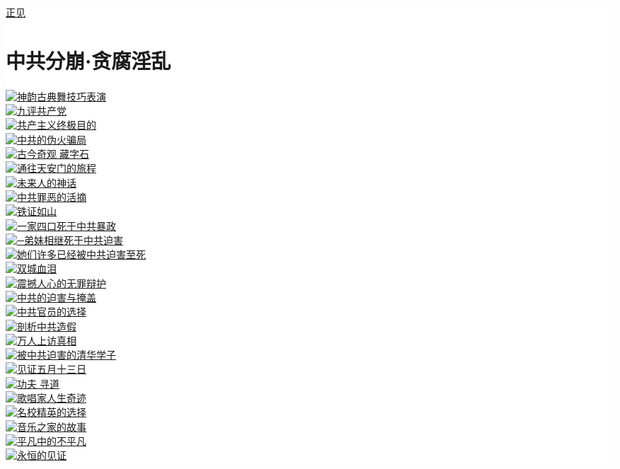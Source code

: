 <a href="https://duxu97yt14q37.cloudfront.net/8?nlboc" target="_blank">正见</a></p></td></tr><tr><td width="742"><h3><p><strong><h1 class="inline-title font-size-inherit">中共分崩·贪腐淫乱</h1></strong></p></h3></td><td VALIGN=TOP rowspan=50><a href="https://d1xbxcvs5vnap1.cloudfront.net/video/play/1034.html" target="_blank"><img width="130" src="https://raw.githubusercontent.com/1992513/djy/master/gb/130/gudianwu.jpg" title="神韵古典舞技巧表演" alt="神韵古典舞技巧表演"></a><br><a href="https://d1xbxcvs5vnap1.cloudfront.net/video/play/1154.html" target="_blank"><img width="130" src="https://raw.githubusercontent.com/1992513/djy/master/gb/130/9ping.jpg" title="九评共产党" alt="九评共产党"></a><br><a href="https://d1xbxcvs5vnap1.cloudfront.net/video/play/1118.html" target="_blank"><img width="130" src="https://raw.githubusercontent.com/1992513/djy/master/gb/130/communism.jpg" title="共产主义终极目的" alt="共产主义终极目的"></a><br><a href="https://d1xbxcvs5vnap1.cloudfront.net/video/play/1.html" target="_blank"><img width="130" src="https://raw.githubusercontent.com/1992513/djy/master/gb/130/weihuo.jpg" title="中共的伪火骗局" alt="中共的伪火骗局"></a><br><a href="https://d1xbxcvs5vnap1.cloudfront.net/video/play/2.html" target="_blank"><img width="130" src="https://raw.githubusercontent.com/1992513/djy/master/gb/130/changzhi.jpg" title="古今奇观 藏字石" alt="古今奇观 藏字石"></a><br><a href="https://d1xbxcvs5vnap1.cloudfront.net/video/play/1044.html" target="_blank"><img width="130" src="https://raw.githubusercontent.com/1992513/djy/master/gb/130/tianan.jpg" title="通往天安门的旅程" alt="通往天安门的旅程"></a><br><a href="https://d1xbxcvs5vnap1.cloudfront.net/video/play/49.html" target="_blank"><img width="130" src="https://raw.githubusercontent.com/1992513/djy/master/gb/130/weilai.jpg" title="未来人的神话" alt="未来人的神话"></a><br><a href="https://d1xbxcvs5vnap1.cloudfront.net/video/play/1216.html" target="_blank"><img width="130" src="https://raw.githubusercontent.com/1992513/djy/master/gb/130/ji-zy.jpg" title="中共罪恶的活摘" alt="中共罪恶的活摘"></a><br><a href="https://d1xbxcvs5vnap1.cloudfront.net/video/play/1080.html" target="_blank"><img width="130" src="https://raw.githubusercontent.com/1992513/djy/master/gb/130/huozhai.jpg" title="铁证如山" alt="铁证如山"></a><br><a href="https://d1xbxcvs5vnap1.cloudfront.net/video/play/149.html" target="_blank"><img width="130" src="https://raw.githubusercontent.com/1992513/djy/master/gb/130/4ke.jpg" title="一家四口死于中共暴政" alt="一家四口死于中共暴政"></a><br><a href="https://d1xbxcvs5vnap1.cloudfront.net/video/play/150.html" target="_blank"><img width="130" src="https://raw.githubusercontent.com/1992513/djy/master/gb/130/jie-di.jpg" title="─弟妹相继死于中共迫害" alt="─弟妹相继死于中共迫害"></a><br><a href="https://d1xbxcvs5vnap1.cloudfront.net/video/play/154.html" target="_blank"><img width="130" src="https://raw.githubusercontent.com/1992513/djy/master/gb/130/ma-sj.jpg" title="她们许多已经被中共迫害至死" alt="她们许多已经被中共迫害至死"></a><br><a href="https://d1xbxcvs5vnap1.cloudfront.net/video/play/153.html" target="_blank"><img width="130" src="https://raw.githubusercontent.com/1992513/djy/master/gb/130/shuan-cxl.jpg" title="双城血泪" alt="双城血泪"></a><br><a href="https://d1xbxcvs5vnap1.cloudfront.net/video/play/21.html" target="_blank"><img width="130" src="https://raw.githubusercontent.com/1992513/djy/master/gb/130/wu-zbh.jpg" title="震撼人心的无罪辩护" alt="震撼人心的无罪辩护"></a><br><a href="https://d1xbxcvs5vnap1.cloudfront.net/video/play/158.html" target="_blank"><img width="130" src="https://raw.githubusercontent.com/1992513/djy/master/gb/130/6c10-720.jpg" title="中共的迫害与掩盖" alt="中共的迫害与掩盖"></a><br><a href="https://d1xbxcvs5vnap1.cloudfront.net/video/play/30.html" target="_blank"><img width="130" src="https://raw.githubusercontent.com/1992513/djy/master/gb/130/xian-z.jpg" title="中共官员的选择" alt="中共官员的选择"></a><br><a href="https://d1xbxcvs5vnap1.cloudfront.net/video/play/3.html" target="_blank"><img width="130" src="https://raw.githubusercontent.com/1992513/djy/master/gb/130/1400l.jpg" title="剖析中共造假" alt="剖析中共造假"></a><br><a href="https://d1xbxcvs5vnap1.cloudfront.net/video/play/1103.html" target="_blank"><img width="130" src="https://raw.githubusercontent.com/1992513/djy/master/gb/130/425.jpg" title="万人上访真相" alt="万人上访真相"></a><br><a href="https://d1xbxcvs5vnap1.cloudfront.net/video/play/121.html" target="_blank"><img width="130" src="https://raw.githubusercontent.com/1992513/djy/master/gb/130/qing-h.jpg" title="被中共迫害的清华学子" alt="被中共迫害的清华学子"></a><br><a href="https://d1xbxcvs5vnap1.cloudfront.net/video/play/14.html" target="_blank"><img width="130" src="https://raw.githubusercontent.com/1992513/djy/master/gb/130/jian-z513.jpg" title="见证五月十三日" alt="见证五月十三日"></a><br><a href="https://d1xbxcvs5vnap1.cloudfront.net/video/play/1096.html" target="_blank"><img width="130" src="https://raw.githubusercontent.com/1992513/djy/master/gb/130/gongfu.jpg" title="功夫 寻道" alt="功夫 寻道"></a><br><a href="https://d1xbxcvs5vnap1.cloudfront.net/video/play/1104.html" target="_blank"><img width="130" src="https://raw.githubusercontent.com/1992513/djy/master/gb/130/guangguimian.jpg" title="歌唱家人生奇迹" alt="歌唱家人生奇迹"></a><br><a href="https://d1xbxcvs5vnap1.cloudfront.net/video/play/163.html" target="_blank"><img width="130" src="https://raw.githubusercontent.com/1992513/djy/master/gb/130/ming-jjy.jpg" title="名校精英的选择" alt="名校精英的选择"></a><br><a href="https://d1xbxcvs5vnap1.cloudfront.net/video/play/18.html" target="_blank"><img width="130" src="https://raw.githubusercontent.com/1992513/djy/master/gb/130/yin-lj.jpg" title="音乐之家的故事" alt="音乐之家的故事"></a><br><a href="https://d1xbxcvs5vnap1.cloudfront.net/video/play/33.html" target="_blank"><img width="130" src="https://raw.githubusercontent.com/1992513/djy/master/gb/130/ming-hsf.jpg" title="平凡中的不平凡" alt="平凡中的不平凡"></a><br><a href="https://github.com/1992513/www/blob/master/README.md?dfh#9" target="_blank"><img width="130" src="https://raw.githubusercontent.com/1992513/djy/master/gb/130/yong-h.jpg" title="永恒的见证"  alt="永恒的见证"></a><br>